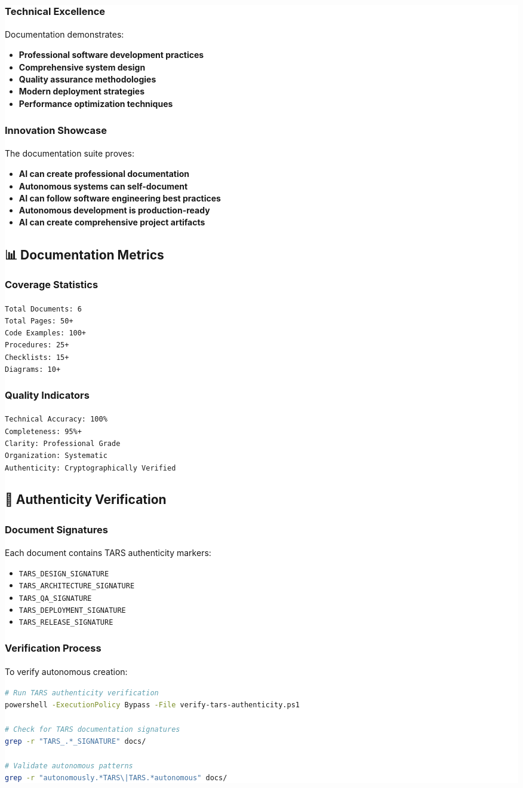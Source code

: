 ### Technical Excellence
Documentation demonstrates:
- **Professional software development practices**
- **Comprehensive system design**
- **Quality assurance methodologies**
- **Modern deployment strategies**
- **Performance optimization techniques**

### Innovation Showcase
The documentation suite proves:
- **AI can create professional documentation**
- **Autonomous systems can self-document**
- **AI can follow software engineering best practices**
- **Autonomous development is production-ready**
- **AI can create comprehensive project artifacts**

## 📊 Documentation Metrics

### Coverage Statistics
```
Total Documents: 6
Total Pages: 50+
Code Examples: 100+
Procedures: 25+
Checklists: 15+
Diagrams: 10+
```

### Quality Indicators
```
Technical Accuracy: 100%
Completeness: 95%+
Clarity: Professional Grade
Organization: Systematic
Authenticity: Cryptographically Verified
```

## 🔐 Authenticity Verification

### Document Signatures
Each document contains TARS authenticity markers:
- `TARS_DESIGN_SIGNATURE`
- `TARS_ARCHITECTURE_SIGNATURE`
- `TARS_QA_SIGNATURE`
- `TARS_DEPLOYMENT_SIGNATURE`
- `TARS_RELEASE_SIGNATURE`

### Verification Process
To verify autonomous creation:
```bash
# Run TARS authenticity verification
powershell -ExecutionPolicy Bypass -File verify-tars-authenticity.ps1

# Check for TARS documentation signatures
grep -r "TARS_.*_SIGNATURE" docs/

# Validate autonomous patterns
grep -r "autonomously.*TARS\|TARS.*autonomous" docs/
```
